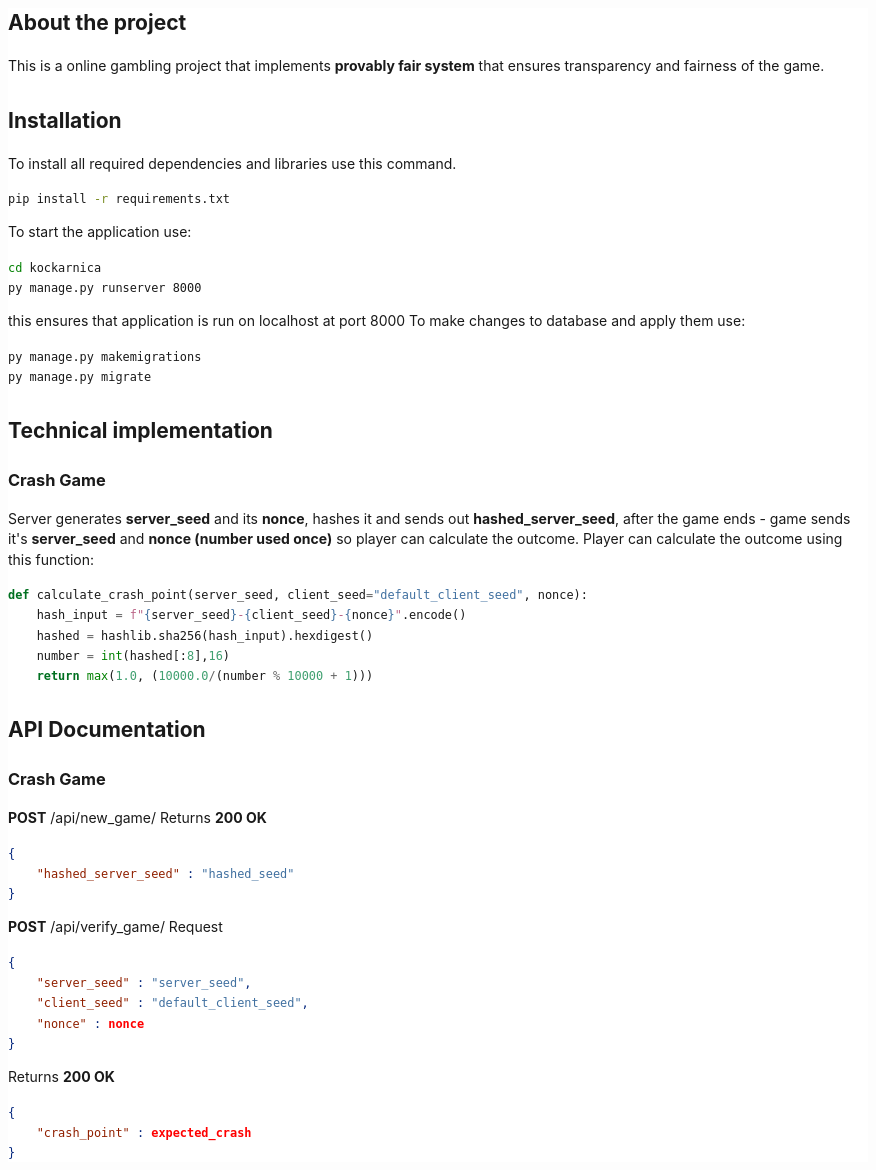 ## About the project
This is a online gambling project that implements **provably fair system** that ensures transparency and fairness of the game.
## Installation
To install all required dependencies and libraries use this command.
```bash
pip install -r requirements.txt 
```
To start the application use:
```bash
cd kockarnica
py manage.py runserver 8000
```
this ensures that application is run on localhost at port 8000
To make changes to database and apply them use:
```bash
py manage.py makemigrations
py manage.py migrate
```
## Technical implementation
### Crash Game
Server generates **server_seed** and its **nonce**, hashes it and sends out **hashed_server_seed**, after the game ends - game sends it's **server_seed** and **nonce (number used once)** so player can calculate the outcome. Player can calculate the outcome using this function:
```python
def calculate_crash_point(server_seed, client_seed="default_client_seed", nonce):
    hash_input = f"{server_seed}-{client_seed}-{nonce}".encode()
    hashed = hashlib.sha256(hash_input).hexdigest()
    number = int(hashed[:8],16)
    return max(1.0, (10000.0/(number % 10000 + 1)))
```

## API Documentation
### Crash Game
**POST** /api/new_game/
Returns
**200 OK**
```json
{
    "hashed_server_seed" : "hashed_seed"
}
```
**POST** /api/verify_game/
Request
```json
{
    "server_seed" : "server_seed",
    "client_seed" : "default_client_seed",
    "nonce" : nonce
}
```
Returns
**200 OK**
```json
{
    "crash_point" : expected_crash
}
```
